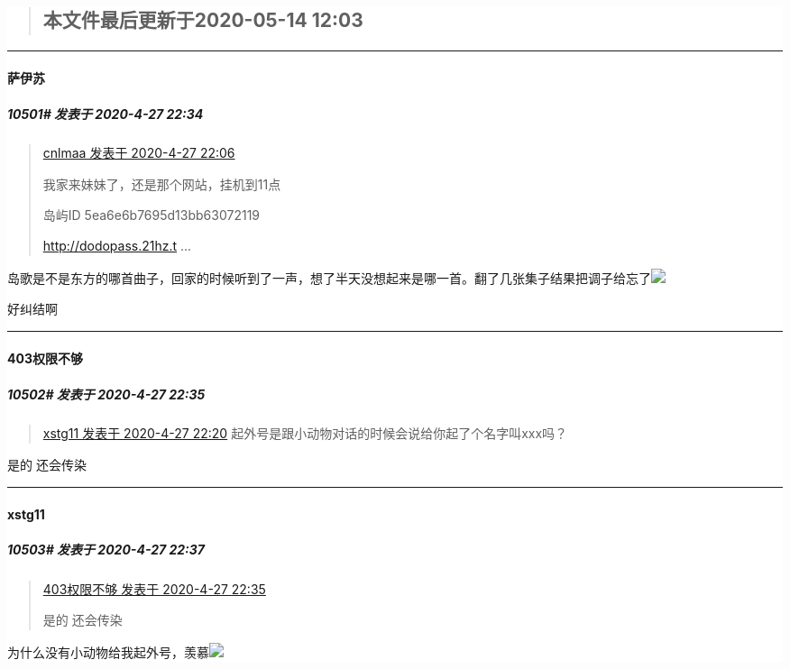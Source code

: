 > ## **本文件最后更新于2020-05-14 12:03** 



-----

####  萨伊苏  
##### 10501#       发表于 2020-4-27 22:34



<blockquote><a href="httphttps://bbs.saraba1st.com/2b/forum.php?mod=redirect&amp;goto=findpost&amp;pid=47227841&amp;ptid=1800312" target="_blank">cnlmaa 发表于 2020-4-27 22:06</a>

我家来妹妹了，还是那个网站，挂机到11点

岛屿ID 5ea6e6b7695d13bb63072119

http://dodopass.21hz.t ...</blockquote>
岛歌是不是东方的哪首曲子，回家的时候听到了一声，想了半天没想起来是哪一首。翻了几张集子结果把调子给忘了<img src="https://static.saraba1st.com/image/smiley/face2017/143.png" referrerpolicy="no-referrer">

好纠结啊







-----

####  403权限不够  
##### 10502#       发表于 2020-4-27 22:35



<blockquote><a href="httphttps://bbs.saraba1st.com/2b/forum.php?mod=redirect&amp;goto=findpost&amp;pid=47227962&amp;ptid=1800312" target="_blank">xstg11 发表于 2020-4-27 22:20</a>
起外号是跟小动物对话的时候会说给你起了个名字叫xxx吗？</blockquote>
是的 还会传染







-----

####  xstg11  
##### 10503#       发表于 2020-4-27 22:37



<blockquote><a href="httphttps://bbs.saraba1st.com/2b/forum.php?mod=redirect&amp;goto=findpost&amp;pid=47228113&amp;ptid=1800312" target="_blank">403权限不够 发表于 2020-4-27 22:35</a>

是的 还会传染</blockquote>
为什么没有小动物给我起外号，羡慕<img src="https://static.saraba1st.com/image/smiley/face2017/001.png" referrerpolicy="no-referrer">





